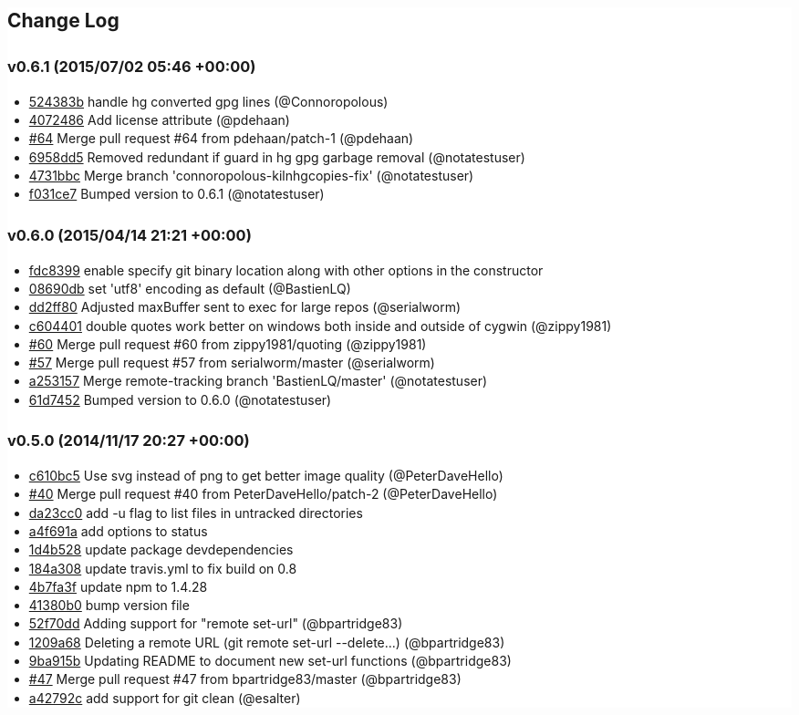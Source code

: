 ## Change Log

### v0.6.1 (2015/07/02 05:46 +00:00)
- [524383b](https://github.com/notatestuser/gift/commit/524383b33623619cbdd8d3f565e11f91bdd139fa) handle hg converted gpg lines (@Connoropolous)
- [4072486](https://github.com/notatestuser/gift/commit/40724861761b7ab2b4f39ac45c22b74638443ab5) Add license attribute (@pdehaan)
- [#64](https://github.com/notatestuser/gift/pull/64) Merge pull request #64 from pdehaan/patch-1 (@pdehaan)
- [6958dd5](https://github.com/notatestuser/gift/commit/6958dd5181dfcc65ce81bddd4f0fcc70b759d5f0) Removed redundant if guard in hg gpg garbage removal (@notatestuser)
- [4731bbc](https://github.com/notatestuser/gift/commit/4731bbc2cd7223c360b2594a4bf92f15b3c34450) Merge branch 'connoropolous-kilnhgcopies-fix' (@notatestuser)
- [f031ce7](https://github.com/notatestuser/gift/commit/f031ce79b7fdc48270e00319accdfa0a5c292941) Bumped version to 0.6.1 (@notatestuser)

### v0.6.0 (2015/04/14 21:21 +00:00)
- [fdc8399](https://github.com/notatestuser/gift/commit/fdc83998c8c40ffdaa05592ae9f2329a430b3e91) enable specify git binary location along with other options in the constructor
- [08690db](https://github.com/notatestuser/gift/commit/08690dba32f3455ab3571cd5de85b3eda215fc68) set 'utf8' encoding as default (@BastienLQ)
- [dd2ff80](https://github.com/notatestuser/gift/commit/dd2ff8027a7798d82632cba77f0d4aa9d3562364) Adjusted maxBuffer sent to exec for large repos (@serialworm)
- [c604401](https://github.com/notatestuser/gift/commit/c6044016288a76cc90e3294c9ea9014e3524281f) double quotes work better on windows both inside and outside of cygwin (@zippy1981)
- [#60](https://github.com/notatestuser/gift/pull/60) Merge pull request #60 from zippy1981/quoting (@zippy1981)
- [#57](https://github.com/notatestuser/gift/pull/57) Merge pull request #57 from serialworm/master (@serialworm)
- [a253157](https://github.com/notatestuser/gift/commit/a253157ceac17954e4af0756a0115eb2f5c90508) Merge remote-tracking branch 'BastienLQ/master' (@notatestuser)
- [61d7452](https://github.com/notatestuser/gift/commit/61d74521b1bcbec99473acc25b937238aab5f8a1) Bumped version to 0.6.0 (@notatestuser)

### v0.5.0 (2014/11/17 20:27 +00:00)
- [c610bc5](https://github.com/notatestuser/gift/commit/c610bc56fc53aed0e009d8d98b093bcdca10709d) Use svg instead of png to get better image quality (@PeterDaveHello)
- [#40](https://github.com/notatestuser/gift/pull/40) Merge pull request #40 from PeterDaveHello/patch-2 (@PeterDaveHello)
- [da23cc0](https://github.com/notatestuser/gift/commit/da23cc0f605be16e0e22abc9e2c7073028d1bd46) add -u flag to list files in untracked directories
- [a4f691a](https://github.com/notatestuser/gift/commit/a4f691afe1338bac63ae4f56bb78cb4f0526dc28) add options to status
- [1d4b528](https://github.com/notatestuser/gift/commit/1d4b528c08233f26ce36486943c7f0ccc0edb85b) update package devdependencies
- [184a308](https://github.com/notatestuser/gift/commit/184a308ad6fa359bfd1b3d5862b1aeeb575b0fdb) update travis.yml to fix build on 0.8
- [4b7fa3f](https://github.com/notatestuser/gift/commit/4b7fa3f43df7b2e0b9a7542763a5d2724e8cf7c7) update npm to 1.4.28
- [41380b0](https://github.com/notatestuser/gift/commit/41380b0a69f00f22327ed11895ea05a098b1d975) bump version file
- [52f70dd](https://github.com/notatestuser/gift/commit/52f70dd3775247ae12303c0d5011bb5ce3a04e2a) Adding support for "remote set-url" (@bpartridge83)
- [1209a68](https://github.com/notatestuser/gift/commit/1209a68a34ae9b6dd1d169af31a3b748841dbdfe) Deleting a remote URL (git remote set-url --delete...) (@bpartridge83)
- [9ba915b](https://github.com/notatestuser/gift/commit/9ba915bbd64b453bfe89b72f5490742903649d8b) Updating README to document new set-url functions (@bpartridge83)
- [#47](https://github.com/notatestuser/gift/pull/47) Merge pull request #47 from bpartridge83/master (@bpartridge83)
- [a42792c](https://github.com/notatestuser/gift/commit/a42792cf5c9730f3ce1f96b8f729915661495436) add support for git clean (@esalter)